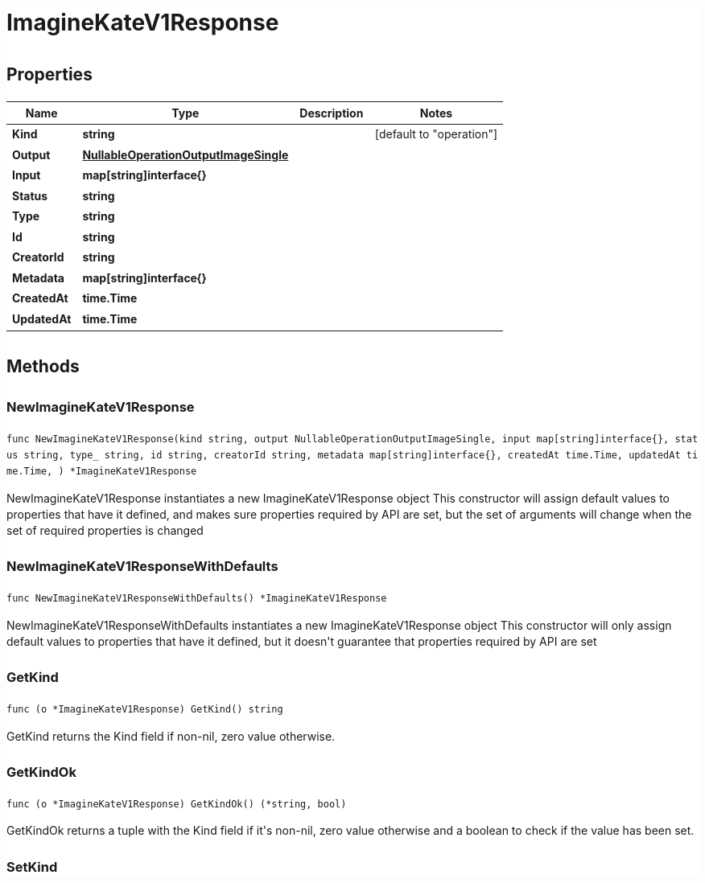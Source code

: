 # ImagineKateV1Response

## Properties

Name | Type | Description | Notes
------------ | ------------- | ------------- | -------------
**Kind** | **string** |  | [default to "operation"]
**Output** | [**NullableOperationOutputImageSingle**](OperationOutputImageSingle.md) |  | 
**Input** | **map[string]interface{}** |  | 
**Status** | **string** |  | 
**Type** | **string** |  | 
**Id** | **string** |  | 
**CreatorId** | **string** |  | 
**Metadata** | **map[string]interface{}** |  | 
**CreatedAt** | **time.Time** |  | 
**UpdatedAt** | **time.Time** |  | 

## Methods

### NewImagineKateV1Response

`func NewImagineKateV1Response(kind string, output NullableOperationOutputImageSingle, input map[string]interface{}, status string, type_ string, id string, creatorId string, metadata map[string]interface{}, createdAt time.Time, updatedAt time.Time, ) *ImagineKateV1Response`

NewImagineKateV1Response instantiates a new ImagineKateV1Response object
This constructor will assign default values to properties that have it defined,
and makes sure properties required by API are set, but the set of arguments
will change when the set of required properties is changed

### NewImagineKateV1ResponseWithDefaults

`func NewImagineKateV1ResponseWithDefaults() *ImagineKateV1Response`

NewImagineKateV1ResponseWithDefaults instantiates a new ImagineKateV1Response object
This constructor will only assign default values to properties that have it defined,
but it doesn't guarantee that properties required by API are set

### GetKind

`func (o *ImagineKateV1Response) GetKind() string`

GetKind returns the Kind field if non-nil, zero value otherwise.

### GetKindOk

`func (o *ImagineKateV1Response) GetKindOk() (*string, bool)`

GetKindOk returns a tuple with the Kind field if it's non-nil, zero value otherwise
and a boolean to check if the value has been set.

### SetKind

